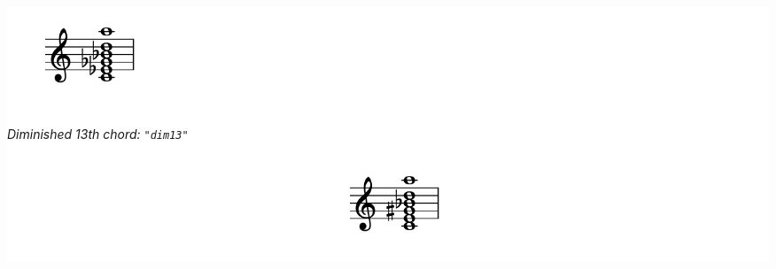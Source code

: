   <img src="../images/chords/dim13.svg" alt="Alt text" width="20%">
  <p style="font-style: italic;">Diminished 13th chord: <code>"dim13"</code></p>
</div>

<div style="text-align: center;">
  <img src="../images/chords/aug13.svg" alt="Alt text" width="20%">